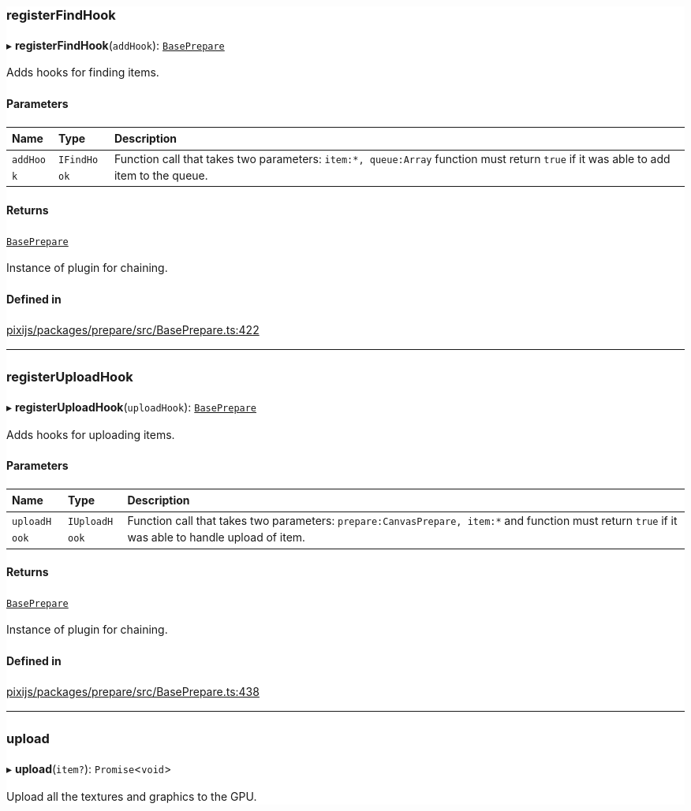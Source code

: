 ### registerFindHook

▸ **registerFindHook**(`addHook`): [`BasePrepare`](pixi_prepare.BasePrepare.md)

Adds hooks for finding items.

#### Parameters

| Name | Type | Description |
| :------ | :------ | :------ |
| `addHook` | `IFindHook` | Function call that takes two parameters: `item:*, queue:Array` function must return `true` if it was able to add item to the queue. |

#### Returns

[`BasePrepare`](pixi_prepare.BasePrepare.md)

Instance of plugin for chaining.

#### Defined in

[pixijs/packages/prepare/src/BasePrepare.ts:422](https://github.com/pixijs/pixijs/blob/2194fe5c5/packages/prepare/src/BasePrepare.ts#L422)

___

### registerUploadHook

▸ **registerUploadHook**(`uploadHook`): [`BasePrepare`](pixi_prepare.BasePrepare.md)

Adds hooks for uploading items.

#### Parameters

| Name | Type | Description |
| :------ | :------ | :------ |
| `uploadHook` | `IUploadHook` | Function call that takes two parameters: `prepare:CanvasPrepare, item:*` and function must return `true` if it was able to handle upload of item. |

#### Returns

[`BasePrepare`](pixi_prepare.BasePrepare.md)

Instance of plugin for chaining.

#### Defined in

[pixijs/packages/prepare/src/BasePrepare.ts:438](https://github.com/pixijs/pixijs/blob/2194fe5c5/packages/prepare/src/BasePrepare.ts#L438)

___

### upload

▸ **upload**(`item?`): `Promise`<`void`\>

Upload all the textures and graphics to the GPU.
